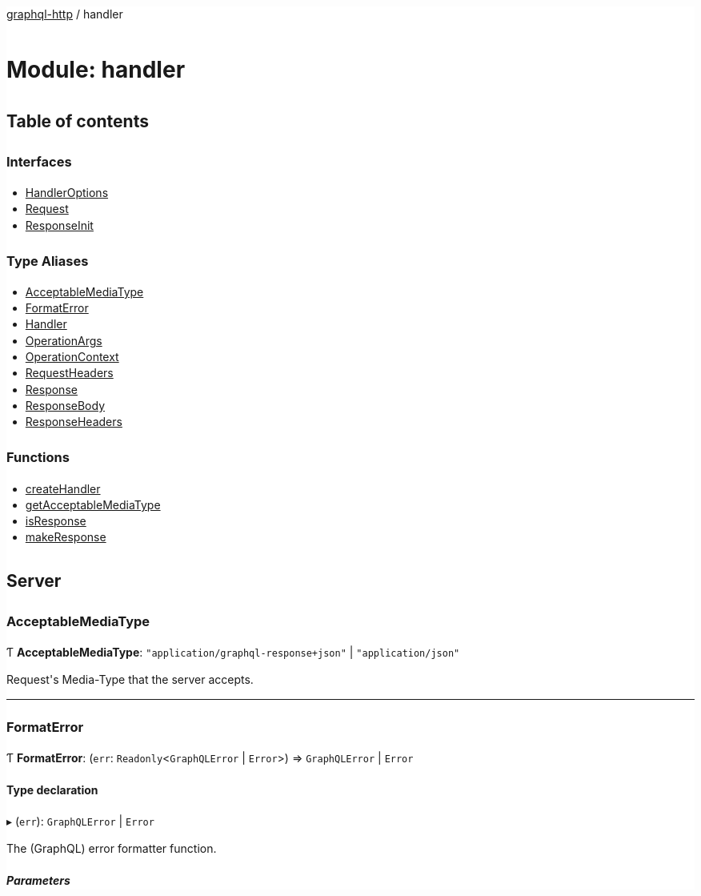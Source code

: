 [graphql-http](../README.md) / handler

# Module: handler

## Table of contents

### Interfaces

- [HandlerOptions](../interfaces/handler.HandlerOptions.md)
- [Request](../interfaces/handler.Request.md)
- [ResponseInit](../interfaces/handler.ResponseInit.md)

### Type Aliases

- [AcceptableMediaType](handler.md#acceptablemediatype)
- [FormatError](handler.md#formaterror)
- [Handler](handler.md#handler)
- [OperationArgs](handler.md#operationargs)
- [OperationContext](handler.md#operationcontext)
- [RequestHeaders](handler.md#requestheaders)
- [Response](handler.md#response)
- [ResponseBody](handler.md#responsebody)
- [ResponseHeaders](handler.md#responseheaders)

### Functions

- [createHandler](handler.md#createhandler)
- [getAcceptableMediaType](handler.md#getacceptablemediatype)
- [isResponse](handler.md#isresponse)
- [makeResponse](handler.md#makeresponse)

## Server

### AcceptableMediaType

Ƭ **AcceptableMediaType**: ``"application/graphql-response+json"`` \| ``"application/json"``

Request's Media-Type that the server accepts.

___

### FormatError

Ƭ **FormatError**: (`err`: `Readonly`<`GraphQLError` \| `Error`\>) => `GraphQLError` \| `Error`

#### Type declaration

▸ (`err`): `GraphQLError` \| `Error`

The (GraphQL) error formatter function.

##### Parameters
